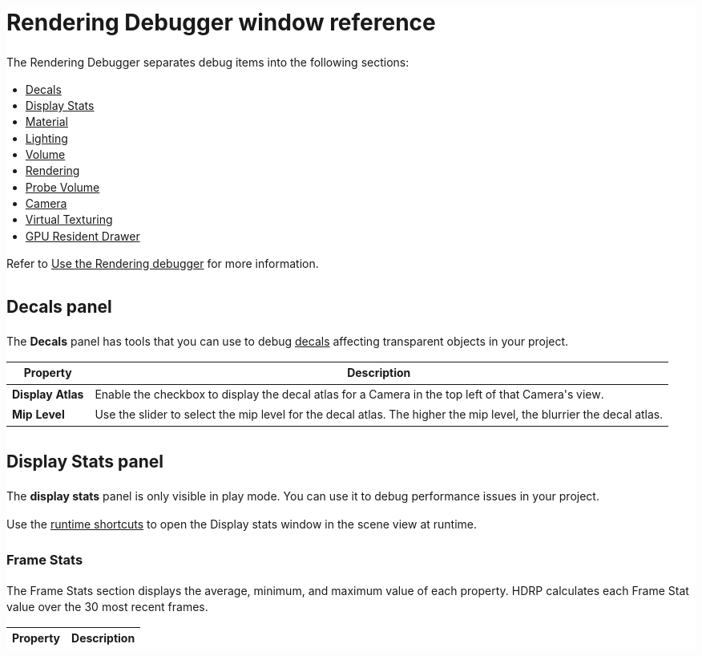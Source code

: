 
# Rendering Debugger window reference

The Rendering Debugger separates debug items into the following sections:

* [Decals](#DecalsPanel)
* [Display Stats](#StatsPanel)
* [Material](#MaterialPanel)
* [Lighting](#LightingPanel)
* [Volume](#VolumePanel)
* [Rendering](#RenderingPanel)
* [Probe Volume](#ProbeVolume)
* [Camera](#CameraPanel)
* [Virtual Texturing](#VirtualTexturingPanel)
* [GPU Resident Drawer](#GPUResidentDrawer)

Refer to [Use the Rendering debugger](use-the-rendering-debugger.md) for more information.

<a name="DecalsPanel"></a>

## Decals panel

The **Decals** panel has tools that you can use to debug [decals](decal-material-inspector-reference.md) affecting transparent objects in your project.

| **Property**      | **Description**                                                                                                     |
|-------------------|---------------------------------------------------------------------------------------------------------------------|
| **Display Atlas** | Enable the checkbox to display the decal atlas for a Camera in the top left of that Camera's view.                  |
| **Mip Level**     | Use the slider to select the mip level for the decal atlas. The higher the mip level, the blurrier the decal atlas. |

<a name="StatsPanel"></a>

## Display Stats panel

The **display stats** panel is only visible in play mode. You can use it to debug performance issues in your project.

Use the [runtime shortcuts](use-the-rendering-debugger.md#how-to-access-the-rendering-debugger) to open the Display stats window in the scene view at runtime.

<a name="frame-stats"></a>

### Frame Stats

The Frame Stats section displays the average, minimum, and maximum value of each property. HDRP calculates each Frame Stat value over the 30 most recent frames.

| **Property**                | **Description**                                                                                                                                                                                                                                                                                                                                                                                                                                                                                                                                                                                                                                                                                                                                                                                                                                                                                                                                                                                                                                                                                                                                                                                                                                                                                                                                                                                                                                                                                                                                                                                                                                                                                                                                                                                                                                                                         |
|-----------------------------|-----------------------------------------------------------------------------------------------------------------------------------------------------------------------------------------------------------------------------------------------------------------------------------------------------------------------------------------------------------------------------------------------------------------------------------------------------------------------------------------------------------------------------------------------------------------------------------------------------------------------------------------------------------------------------------------------------------------------------------------------------------------------------------------------------------------------------------------------------------------------------------------------------------------------------------------------------------------------------------------------------------------------------------------------------------------------------------------------------------------------------------------------------------------------------------------------------------------------------------------------------------------------------------------------------------------------------------------------------------------------------------------------------------------------------------------------------------------------------------------------------------------------------------------------------------------------------------------------------------------------------------------------------------------------------------------------------------------------------------------------------------------------------------------------------------------------------------------------------------------------------------------|